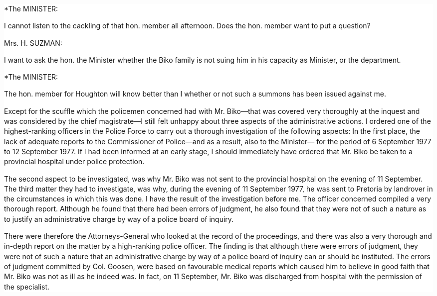 <speech by="#minister">

<from>*The <person refersTo="hansard_za">MINISTER</person>:</from>

<p>I cannot listen to the cackling of that hon. member all afternoon. Does the hon. member want to put a question&#x003F;</p>

</speech>

<speech by="#suzman">

<from>Mrs. <person refersTo="hansard_za">H. SUZMAN</person>:</from>

<p>I want to ask the hon. the Minister whether the Biko family is not suing him in his capacity as Minister, or the department.</p>

</speech>

<speech by="#minister">

<from>*The <person refersTo="hansard_za">MINISTER</person>:</from>

<p>The hon. member for Houghton will know better than I whether or not such a summons has been issued against me.</p>

<p>Except for the scuffle which the policemen concerned had with Mr. Biko&#x2014;that was covered very thoroughly at the inquest and was considered by the chief magistrate&#x2014;I still felt unhappy about three aspects of the administrative actions. I ordered one of the highest-ranking officers in the Police Force to carry out a thorough investigation of the following aspects: In the first place, the lack of adequate reports to the Commissioner of Police&#x2014;and as a result, also to the Minister&#x2014; <span class="col_7117-7118" refersTo="page_0428"/>for the period of 6 September 1977 to 12 September 1977. If I had been informed at an early stage, I should immediately have ordered that Mr. Biko be taken to a provincial hospital under police protection.</p>

<p>The second aspect to be investigated, was why Mr. Biko was not sent to the provincial hospital on the evening of 11 September. The third matter they had to investigate, was why, during the evening of 11 September 1977, he was sent to Pretoria by landrover in the circumstances in which this was done. I have the result of the investigation before me. The officer concerned compiled a very thorough report. Although he found that there had been errors of judgment, he also found that they were not of such a nature as to justify an administrative charge by way of a police board of inquiry.</p>

<p>There were therefore the Attorneys-General who looked at the record of the proceedings, and there was also a very thorough and in-depth report on the matter by a high-ranking police officer. The finding is that although there were errors of judgment, they were not of such a nature that an administrative charge by way of a police board of inquiry can or should be instituted. The errors of judgment committed by Col. Goosen, were based on favourable medical reports which caused him to believe in good faith that Mr. Biko was not as ill as he indeed was. In fact, on 11 September, Mr. Biko was discharged from hospital with the permission of the specialist.</p>
